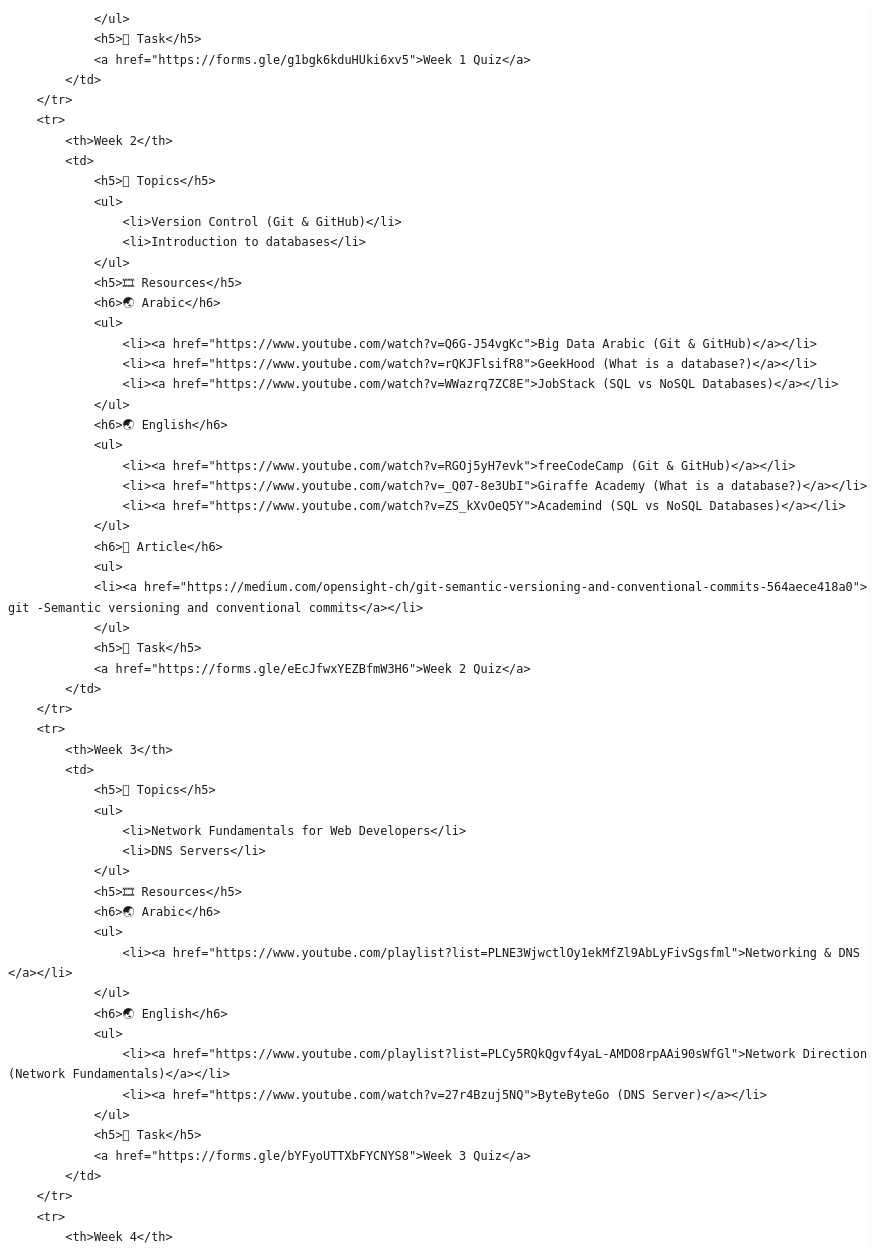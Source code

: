                 </ul>
                <h5>📃 Task</h5>
                <a href="https://forms.gle/g1bgk6kduHUki6xv5">Week 1 Quiz</a>
            </td>
        </tr>
        <tr>
            <th>Week 2</th>
            <td>
                <h5>🎯 Topics</h5>
                <ul>
                    <li>Version Control (Git & GitHub)</li>
                    <li>Introduction to databases</li>
                </ul>
                <h5>🎞️ Resources</h5>
                <h6>🌏 Arabic</h6>
                <ul>
                    <li><a href="https://www.youtube.com/watch?v=Q6G-J54vgKc">Big Data Arabic (Git & GitHub)</a></li>
                    <li><a href="https://www.youtube.com/watch?v=rQKJFlsifR8">GeekHood (What is a database?)</a></li>
                    <li><a href="https://www.youtube.com/watch?v=WWazrq7ZC8E">JobStack (SQL vs NoSQL Databases)</a></li>
                </ul>
                <h6>🌏 English</h6>
                <ul>
                    <li><a href="https://www.youtube.com/watch?v=RGOj5yH7evk">freeCodeCamp (Git & GitHub)</a></li>
                    <li><a href="https://www.youtube.com/watch?v=_Q07-8e3UbI">Giraffe Academy (What is a database?)</a></li>
                    <li><a href="https://www.youtube.com/watch?v=ZS_kXvOeQ5Y">Academind (SQL vs NoSQL Databases)</a></li>
                </ul>
                <h6>📃 Article</h6>
                <ul>
                <li><a href="https://medium.com/opensight-ch/git-semantic-versioning-and-conventional-commits-564aece418a0">git -Semantic versioning and conventional commits</a></li>
                </ul>
                <h5>📃 Task</h5>
                <a href="https://forms.gle/eEcJfwxYEZBfmW3H6">Week 2 Quiz</a>
            </td>
        </tr>
        <tr>
            <th>Week 3</th>
            <td>
                <h5>🎯 Topics</h5>
                <ul>
                    <li>Network Fundamentals for Web Developers</li>
                    <li>DNS Servers</li>
                </ul>
                <h5>🎞️ Resources</h5>
                <h6>🌏 Arabic</h6>
                <ul>
                    <li><a href="https://www.youtube.com/playlist?list=PLNE3WjwctlOy1ekMfZl9AbLyFivSgsfml">Networking & DNS</a></li>
                </ul>
                <h6>🌏 English</h6>
                <ul>
                    <li><a href="https://www.youtube.com/playlist?list=PLCy5RQkQgvf4yaL-AMDO8rpAAi90sWfGl">Network Direction (Network Fundamentals)</a></li>
                    <li><a href="https://www.youtube.com/watch?v=27r4Bzuj5NQ">ByteByteGo (DNS Server)</a></li>
                </ul>
                <h5>📃 Task</h5>
                <a href="https://forms.gle/bYFyoUTTXbFYCNYS8">Week 3 Quiz</a>
            </td>
        </tr>
        <tr>
            <th>Week 4</th>